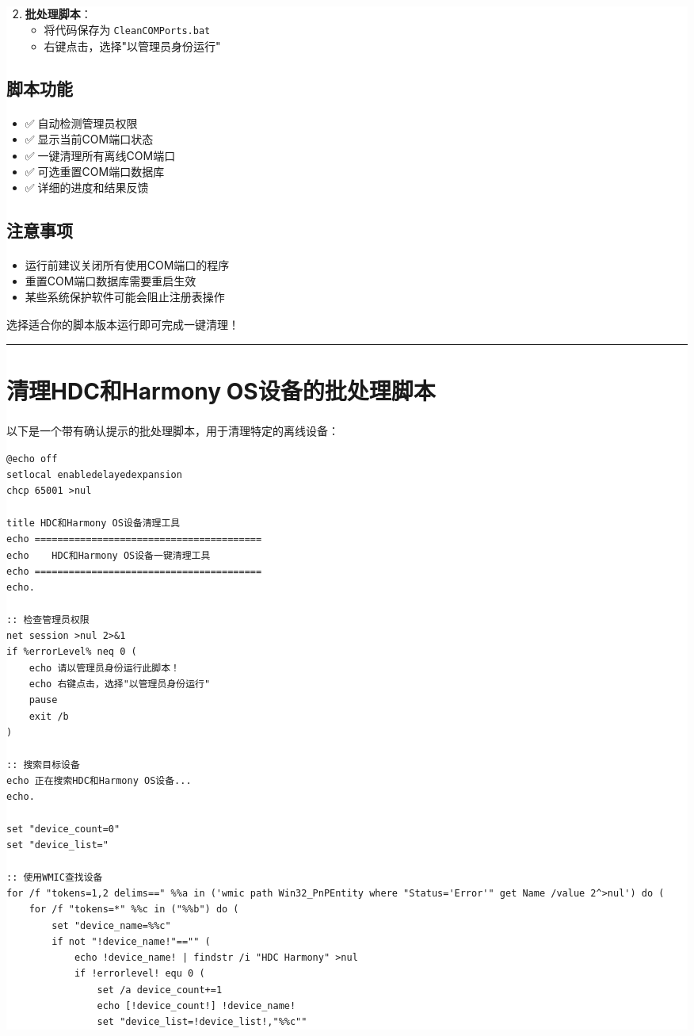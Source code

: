 2. **批处理脚本**：
   - 将代码保存为 `CleanCOMPorts.bat`
   - 右键点击，选择"以管理员身份运行"

## 脚本功能

- ✅ 自动检测管理员权限
- ✅ 显示当前COM端口状态
- ✅ 一键清理所有离线COM端口
- ✅ 可选重置COM端口数据库
- ✅ 详细的进度和结果反馈

## 注意事项

- 运行前建议关闭所有使用COM端口的程序
- 重置COM端口数据库需要重启生效
- 某些系统保护软件可能会阻止注册表操作

选择适合你的脚本版本运行即可完成一键清理！

---
# 清理HDC和Harmony OS设备的批处理脚本

以下是一个带有确认提示的批处理脚本，用于清理特定的离线设备：

```batch
@echo off
setlocal enabledelayedexpansion
chcp 65001 >nul

title HDC和Harmony OS设备清理工具
echo ========================================
echo    HDC和Harmony OS设备一键清理工具
echo ========================================
echo.

:: 检查管理员权限
net session >nul 2>&1
if %errorLevel% neq 0 (
    echo 请以管理员身份运行此脚本！
    echo 右键点击，选择"以管理员身份运行"
    pause
    exit /b
)

:: 搜索目标设备
echo 正在搜索HDC和Harmony OS设备...
echo.

set "device_count=0"
set "device_list="

:: 使用WMIC查找设备
for /f "tokens=1,2 delims==" %%a in ('wmic path Win32_PnPEntity where "Status='Error'" get Name /value 2^>nul') do (
    for /f "tokens=*" %%c in ("%%b") do (
        set "device_name=%%c"
        if not "!device_name!"=="" (
            echo !device_name! | findstr /i "HDC Harmony" >nul
            if !errorlevel! equ 0 (
                set /a device_count+=1
                echo [!device_count!] !device_name!
                set "device_list=!device_list!,"%%c""
```